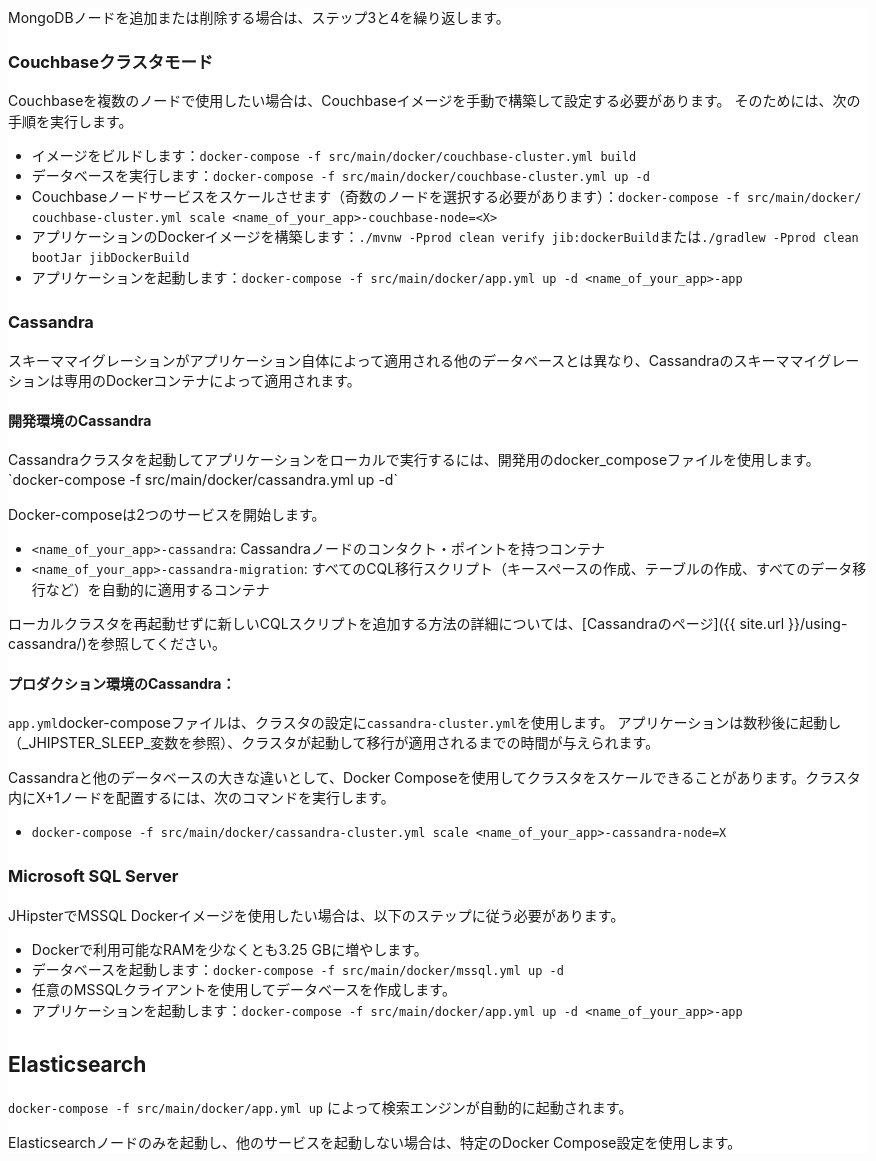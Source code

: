 MongoDBノードを追加または削除する場合は、ステップ3と4を繰り返します。

### Couchbaseクラスタモード

Couchbaseを複数のノードで使用したい場合は、Couchbaseイメージを手動で構築して設定する必要があります。
そのためには、次の手順を実行します。

- イメージをビルドします：`docker-compose -f src/main/docker/couchbase-cluster.yml build`
- データベースを実行します：`docker-compose -f src/main/docker/couchbase-cluster.yml up -d`
- Couchbaseノードサービスをスケールさせます（奇数のノードを選択する必要があります）：`docker-compose -f src/main/docker/couchbase-cluster.yml scale <name_of_your_app>-couchbase-node=<X>`
- アプリケーションのDockerイメージを構築します：`./mvnw -Pprod clean verify jib:dockerBuild`または`./gradlew -Pprod clean bootJar jibDockerBuild`
- アプリケーションを起動します：`docker-compose -f src/main/docker/app.yml up -d <name_of_your_app>-app`

### Cassandra

スキーママイグレーションがアプリケーション自体によって適用される他のデータベースとは異なり、Cassandraのスキーママイグレーションは専用のDockerコンテナによって適用されます。

<h4 id="cassandra-in-development">開発環境のCassandra</h4>
Cassandraクラスタを起動してアプリケーションをローカルで実行するには、開発用のdocker_composeファイルを使用します。
`docker-compose -f src/main/docker/cassandra.yml up -d`

Docker-composeは2つのサービスを開始します。

- `<name_of_your_app>-cassandra`:  Cassandraノードのコンタクト・ポイントを持つコンテナ
- `<name_of_your_app>-cassandra-migration`: すべてのCQL移行スクリプト（キースペースの作成、テーブルの作成、すべてのデータ移行など）を自動的に適用するコンテナ

ローカルクラスタを再起動せずに新しいCQLスクリプトを追加する方法の詳細については、[Cassandraのページ]({{ site.url }}/using-cassandra/)を参照してください。

#### プロダクション環境のCassandra：
`app.yml`docker-composeファイルは、クラスタの設定に`cassandra-cluster.yml`を使用します。
アプリケーションは数秒後に起動し（_JHIPSTER_SLEEP_変数を参照）、クラスタが起動して移行が適用されるまでの時間が与えられます。

Cassandraと他のデータベースの大きな違いとして、Docker Composeを使用してクラスタをスケールできることがあります。クラスタ内にX+1ノードを配置するには、次のコマンドを実行します。

- `docker-compose -f src/main/docker/cassandra-cluster.yml scale <name_of_your_app>-cassandra-node=X`

### Microsoft SQL Server

JHipsterでMSSQL Dockerイメージを使用したい場合は、以下のステップに従う必要があります。

- Dockerで利用可能なRAMを少なくとも3.25 GBに増やします。
- データベースを起動します：`docker-compose -f src/main/docker/mssql.yml up -d`
- 任意のMSSQLクライアントを使用してデータベースを作成します。
- アプリケーションを起動します：`docker-compose -f src/main/docker/app.yml up -d <name_of_your_app>-app`

<h2 id="5">Elasticsearch</h2>

`docker-compose -f src/main/docker/app.yml up` によって検索エンジンが自動的に起動されます。

Elasticsearchノードのみを起動し、他のサービスを起動しない場合は、特定のDocker Compose設定を使用します。
